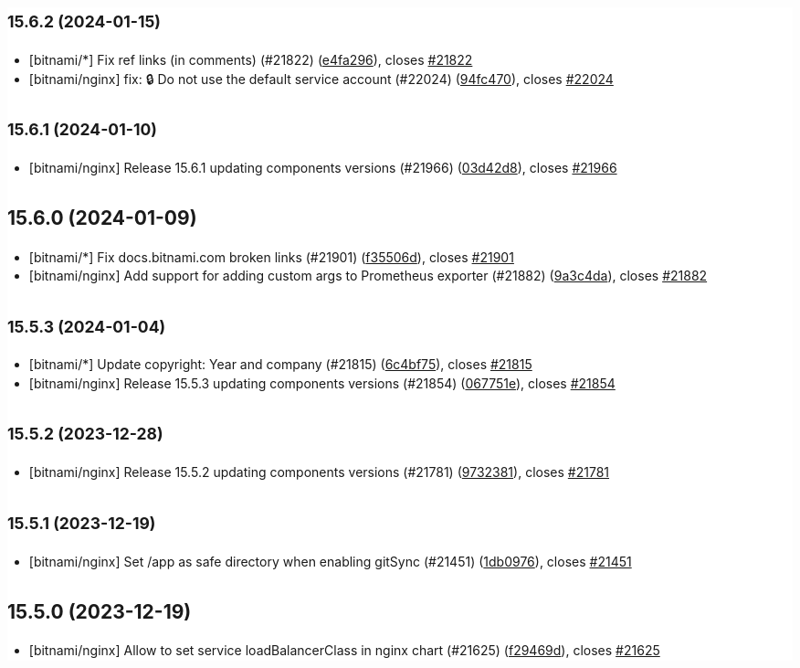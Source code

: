 ## <small>15.6.2 (2024-01-15)</small>

* [bitnami/*] Fix ref links (in comments) (#21822) ([e4fa296](https://github.com/bitnami/charts/commit/e4fa296106b225cf8c82445727c675c7c725e380)), closes [#21822](https://github.com/bitnami/charts/issues/21822)
* [bitnami/nginx] fix: :lock: Do not use the default service account (#22024) ([94fc470](https://github.com/bitnami/charts/commit/94fc470f41b174e14c074794afe5b725799267ea)), closes [#22024](https://github.com/bitnami/charts/issues/22024)

## <small>15.6.1 (2024-01-10)</small>

* [bitnami/nginx] Release 15.6.1 updating components versions (#21966) ([03d42d8](https://github.com/bitnami/charts/commit/03d42d82c125f89d66e11a161b4e974dfc1d47e5)), closes [#21966](https://github.com/bitnami/charts/issues/21966)

## 15.6.0 (2024-01-09)

* [bitnami/*] Fix docs.bitnami.com broken links (#21901) ([f35506d](https://github.com/bitnami/charts/commit/f35506d2dadee4f097986e7792df1f53ab215b5d)), closes [#21901](https://github.com/bitnami/charts/issues/21901)
* [bitnami/nginx] Add support for adding custom args to Prometheus exporter (#21882) ([9a3c4da](https://github.com/bitnami/charts/commit/9a3c4da5d073ed4b67cbf80953439036c2e349e2)), closes [#21882](https://github.com/bitnami/charts/issues/21882)

## <small>15.5.3 (2024-01-04)</small>

* [bitnami/*] Update copyright: Year and company (#21815) ([6c4bf75](https://github.com/bitnami/charts/commit/6c4bf75dec58fc7c9aee9f089777b1a858c17d5b)), closes [#21815](https://github.com/bitnami/charts/issues/21815)
* [bitnami/nginx] Release 15.5.3 updating components versions (#21854) ([067751e](https://github.com/bitnami/charts/commit/067751ea862e83443ad833aa60be53eb424ab020)), closes [#21854](https://github.com/bitnami/charts/issues/21854)

## <small>15.5.2 (2023-12-28)</small>

* [bitnami/nginx] Release 15.5.2 updating components versions (#21781) ([9732381](https://github.com/bitnami/charts/commit/9732381e5898e4e6f766fd892fcc2b78b8ebe98b)), closes [#21781](https://github.com/bitnami/charts/issues/21781)

## <small>15.5.1 (2023-12-19)</small>

* [bitnami/nginx] Set /app as safe directory when enabling gitSync (#21451) ([1db0976](https://github.com/bitnami/charts/commit/1db09766cf2411151e44c366d29a72b0630c1760)), closes [#21451](https://github.com/bitnami/charts/issues/21451)

## 15.5.0 (2023-12-19)

* [bitnami/nginx] Allow to set service loadBalancerClass in nginx chart (#21625) ([f29469d](https://github.com/bitnami/charts/commit/f29469dbbd77ac1d34387ccbaeed0af1ba4a307f)), closes [#21625](https://github.com/bitnami/charts/issues/21625)
